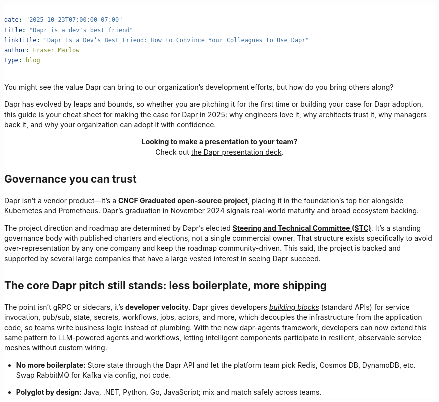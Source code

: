 ```yaml
---
date: "2025-10-23T07:00:00-07:00"
title: "Dapr is a dev's best friend"
linkTitle: "Dapr Is a Dev’s Best Friend: How to Convince Your Colleagues to Use Dapr"
author: Fraser Marlow
type: blog
---
```


You might see the value Dapr can bring to our organization’s development efforts, but how do you bring others along?

Dapr has evolved by leaps and bounds, so whether you are pitching it for the first time or building your case for Dapr adoption, this guide is your cheat sheet for making the case for Dapr in 2025: why engineers love it, why architects trust it, why managers back it, and why your organization can adopt it with confidence.

<center>

**Looking to make a presentation to your team?**  
Check out [the Dapr presentation deck](https://docs.dapr.io/contributing/presentations/).

</center>

## **Governance you can trust**

Dapr isn’t a vendor product—it’s a **[CNCF Graduated open-source project](https://www.cncf.io/projects/dapr/)**, placing it in the foundation’s top tier alongside Kubernetes and Prometheus. [Dapr’s graduation in November ](https://www.cncf.io/announcements/2024/11/12/cloud-native-computing-foundation-announces-dapr-graduation/)2024 signals real-world maturity and broad ecosystem backing. 

The project direction and roadmap are determined by Dapr’s elected **[Steering and Technical Committee (STC)](https://github.com/dapr/community/blob/master/steering-and-technical-committee-charter.md)**. It’s a standing governance body with published charters and elections, not a single commercial owner. That structure exists specifically to avoid over-representation by any one company and keep the roadmap community-driven. This said, the project is backed and supported by several large companies that have a large vested interest in seeing Dapr succeed.


## **The core Dapr pitch still stands: less boilerplate, more shipping**

The point isn’t gRPC or sidecars, it’s **developer velocity**. Dapr gives developers *[building blocks](https://docs.dapr.io/concepts/building-blocks-concept/)* (standard APIs) for service invocation, pub/sub, state, secrets, workflows, jobs, actors, and more, which decouples the infrastructure from the application code, so teams write business logic instead of plumbing. With the new dapr-agents framework, developers can now extend this same pattern to LLM-powered agents and workflows, letting intelligent components participate in resilient, observable service meshes without custom wiring.


* **No more boilerplate:** Store state through the Dapr API and let the platform team pick Redis, Cosmos DB, DynamoDB, etc. Swap RabbitMQ for Kafka via config, not code.

* **Polyglot by design:** Java, .NET, Python, Go, JavaScript; mix and match safely across teams.
